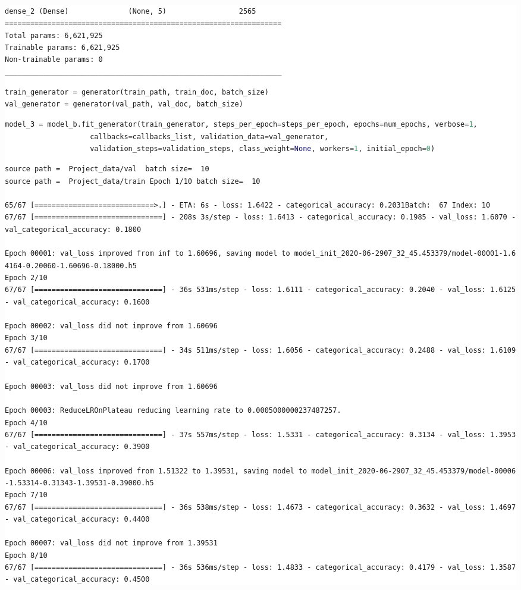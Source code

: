     dense_2 (Dense)              (None, 5)                 2565      
    =================================================================
    Total params: 6,621,925
    Trainable params: 6,621,925
    Non-trainable params: 0
    _________________________________________________________________



```python
train_generator = generator(train_path, train_doc, batch_size)
val_generator = generator(val_path, val_doc, batch_size)
```


```python
model_3 = model_b.fit_generator(train_generator, steps_per_epoch=steps_per_epoch, epochs=num_epochs, verbose=1, 
                    callbacks=callbacks_list, validation_data=val_generator, 
                    validation_steps=validation_steps, class_weight=None, workers=1, initial_epoch=0)
```

    source path =  Project_data/val  batch size=  10
    source path =  Project_data/train Epoch 1/10 batch size=  10
    
    65/67 [============================>.] - ETA: 6s - loss: 1.6422 - categorical_accuracy: 0.2031Batch:  67 Index: 10
    67/67 [==============================] - 208s 3s/step - loss: 1.6413 - categorical_accuracy: 0.1985 - val_loss: 1.6070 - val_categorical_accuracy: 0.1800
    
    Epoch 00001: val_loss improved from inf to 1.60696, saving model to model_init_2020-06-2907_32_45.453379/model-00001-1.64164-0.20060-1.60696-0.18000.h5
    Epoch 2/10
    67/67 [==============================] - 36s 531ms/step - loss: 1.6111 - categorical_accuracy: 0.2040 - val_loss: 1.6125 - val_categorical_accuracy: 0.1600
    
    Epoch 00002: val_loss did not improve from 1.60696
    Epoch 3/10
    67/67 [==============================] - 34s 511ms/step - loss: 1.6056 - categorical_accuracy: 0.2488 - val_loss: 1.6109 - val_categorical_accuracy: 0.1700
    
    Epoch 00003: val_loss did not improve from 1.60696
    
    Epoch 00003: ReduceLROnPlateau reducing learning rate to 0.0005000000237487257.
    Epoch 4/10
    67/67 [==============================] - 37s 557ms/step - loss: 1.5331 - categorical_accuracy: 0.3134 - val_loss: 1.3953 - val_categorical_accuracy: 0.3900
    
    Epoch 00006: val_loss improved from 1.51322 to 1.39531, saving model to model_init_2020-06-2907_32_45.453379/model-00006-1.53314-0.31343-1.39531-0.39000.h5
    Epoch 7/10
    67/67 [==============================] - 36s 538ms/step - loss: 1.4673 - categorical_accuracy: 0.3632 - val_loss: 1.4697 - val_categorical_accuracy: 0.4400
    
    Epoch 00007: val_loss did not improve from 1.39531
    Epoch 8/10
    67/67 [==============================] - 36s 536ms/step - loss: 1.4833 - categorical_accuracy: 0.4179 - val_loss: 1.3587 - val_categorical_accuracy: 0.4500
    